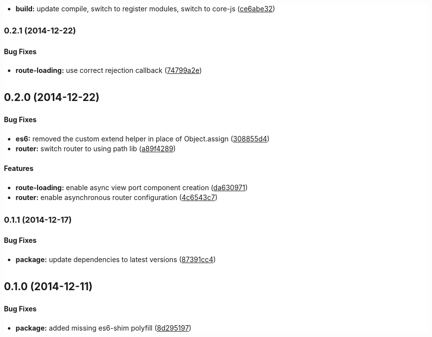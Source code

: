* **build:** update compile, switch to register modules, switch to core-js ([ce6abe32](http://github.com/aurelia/router/commit/ce6abe3261eb01c1604d746aec256a80536bfb57))


### 0.2.1 (2014-12-22)


#### Bug Fixes

* **route-loading:** use correct rejection callback ([74799a2e](http://github.com/aurelia/router/commit/74799a2e991d114070ad06c7320fe6dc8088635a))


## 0.2.0 (2014-12-22)


#### Bug Fixes

* **es6:** removed the custom extend helper in place of Object.assign ([308855d4](http://github.com/aurelia/router/commit/308855d41fa51a3478c12e59ce85eb873de3a16c))
* **router:** switch router to using path lib ([a89f4289](http://github.com/aurelia/router/commit/a89f4289ca4d2c5f7e05cd8b42d143e44b9bdd9c))


#### Features

* **route-loading:** enable async view port component creation ([da630971](http://github.com/aurelia/router/commit/da6309715a1d1340f3782dc104ff9f4c5e3bc477))
* **router:** enable asynchronous router configuration ([4c6543c7](http://github.com/aurelia/router/commit/4c6543c7ebddd485ee1a8b511ba00a08afab7c5a))


### 0.1.1 (2014-12-17)


#### Bug Fixes

* **package:** update dependencies to latest versions ([87391cc4](http://github.com/aurelia/router/commit/87391cc4706e12b0256b40cb8e19fcb59fadf0c9))


## 0.1.0 (2014-12-11)


#### Bug Fixes

* **package:** added missing es6-shim polyfill ([8d295197](http://github.com/aurelia/router/commit/8d295197310c6a8662b84e58fe7c011d49098d33))
